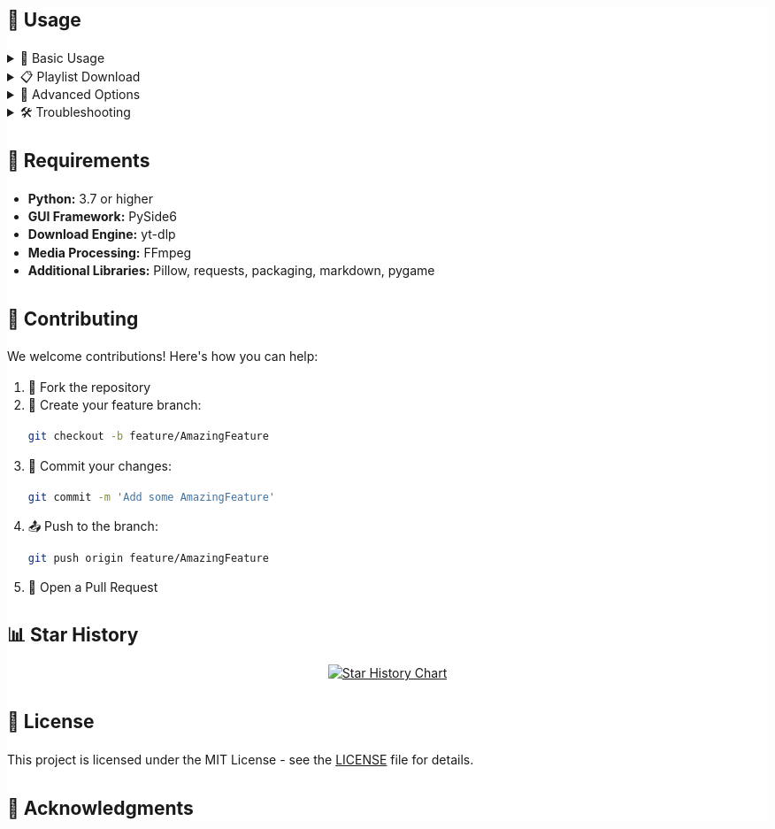 <a id="usage"></a>
## 📖 Usage

<details><summary>🎯 Basic Usage</summary></details>

<details><summary>📋 Playlist Download</summary></details>

<details><summary>🧰 Advanced Options</summary></details>

<details><summary>🛠️ Troubleshooting</summary></details>

## 🧩 Requirements

- **Python:** 3.7 or higher
- **GUI Framework:** PySide6
- **Download Engine:** yt-dlp  
- **Media Processing:** FFmpeg
- **Additional Libraries:** Pillow, requests, packaging, markdown, pygame

<a id="contributing"></a>
## 👥 Contributing

We welcome contributions! Here's how you can help:

1. 🍴 Fork the repository
2. 🌿 Create your feature branch:
   ```bash
   git checkout -b feature/AmazingFeature
   ```
3. 💾 Commit your changes:
   ```bash
   git commit -m 'Add some AmazingFeature'
   ```
4. 📤 Push to the branch:
   ```bash
   git push origin feature/AmazingFeature
   ```
5. 🔄 Open a Pull Request

## 📊 Star History

<div align="center">
  
[![Star History Chart](https://api.star-history.com/svg?repos=oop7/YTSage&type=Date)](https://star-history.com/#oop7/YTSage&Date)

</div>

## 📜 License

This project is licensed under the MIT License - see the [LICENSE](LICENSE) file for details.

## 🙏 Acknowledgments

